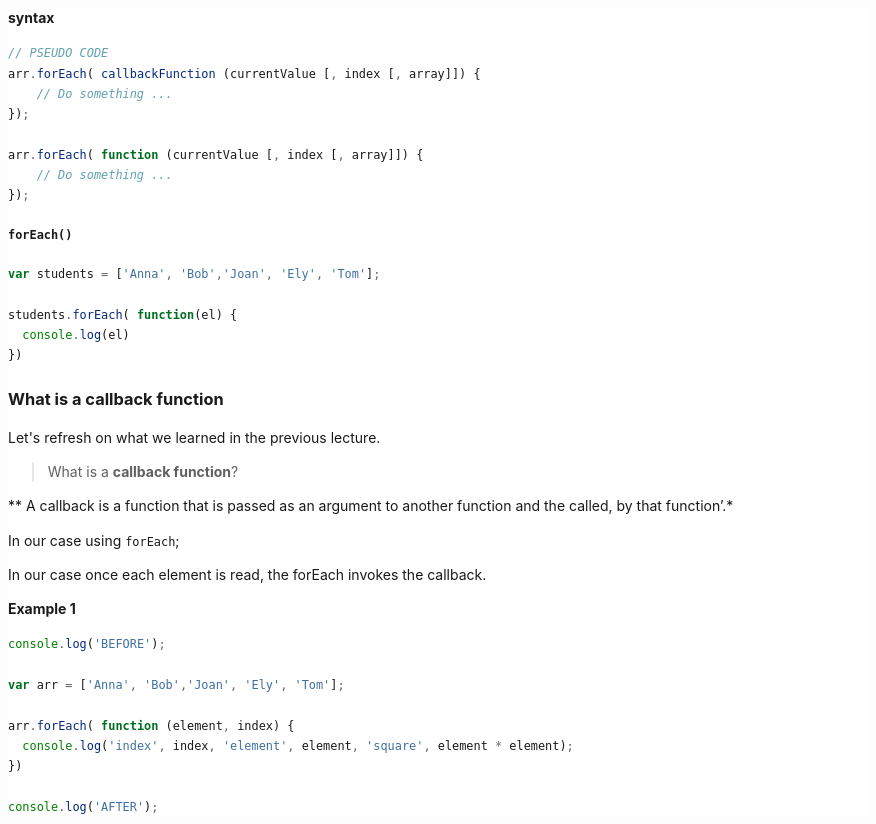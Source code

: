 
**syntax**

```js
// PSEUDO CODE
arr.forEach( callbackFunction (currentValue [, index [, array]]) {
    // Do something ...
});

arr.forEach( function (currentValue [, index [, array]]) {
    // Do something ...
});
```



#### `forEach()`

```js
var students = ['Anna', 'Bob','Joan', 'Ely', 'Tom'];

students.forEach( function(el) {
  console.log(el)
})
```







### What is a callback function



Let's refresh on what we learned in the previous lecture.





> What is a **callback function**?

** A callback is a function that is passed as an argument to another function and the called, by that function’.*

In our case using `forEach`;

In our case once each element is read, the forEach invokes the callback.





**Example 1**

```javascript
console.log('BEFORE');

var arr = ['Anna', 'Bob','Joan', 'Ely', 'Tom'];

arr.forEach( function (element, index) {
  console.log('index', index, 'element', element, 'square', element * element);
})

console.log('AFTER');
```
